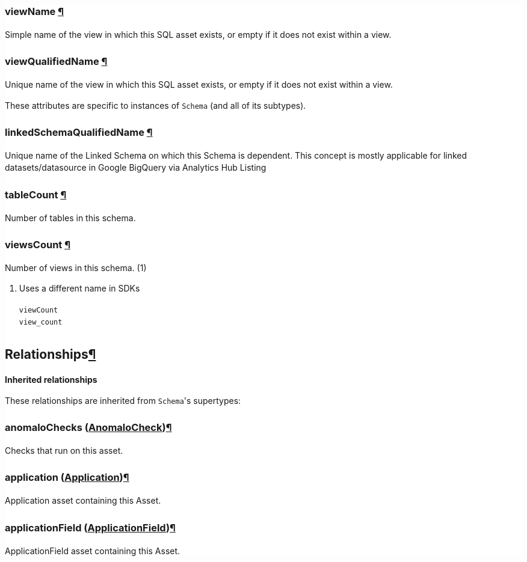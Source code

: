 ### viewName [¶](#viewname "Permanent link")

Simple name of the view in which this SQL asset exists, or empty if it does not exist within a view.

### viewQualifiedName [¶](#viewqualifiedname "Permanent link")

Unique name of the view in which this SQL asset exists, or empty if it does not exist within a view.

These attributes are specific to instances of `Schema` (and all of its subtypes).

### linkedSchemaQualifiedName [¶](#linkedschemaqualifiedname "Permanent link")

Unique name of the Linked Schema on which this Schema is dependent. This concept is mostly applicable for linked datasets/datasource in Google BigQuery via Analytics Hub Listing

### tableCount [¶](#tablecount "Permanent link")

Number of tables in this schema.

### viewsCount [¶](#viewscount "Permanent link")

Number of views in this schema. (1\)

1. Uses a different name in SDKs

    `viewCount`  
     `view_count`

Relationships[¶](#relationships "Permanent link")
-------------------------------------------------

**Inherited relationships**

These relationships are inherited from `Schema`'s supertypes:

### anomaloChecks  ([AnomaloCheck](../anomalocheck/))[¶](#anomalochecks-anomalocheck "Permanent link")

Checks that run on this asset.

### application  ([Application](../application/))[¶](#application-application "Permanent link")

Application asset containing this Asset.

### applicationField  ([ApplicationField](../applicationfield/))[¶](#applicationfield-applicationfield "Permanent link")

ApplicationField asset containing this Asset.
